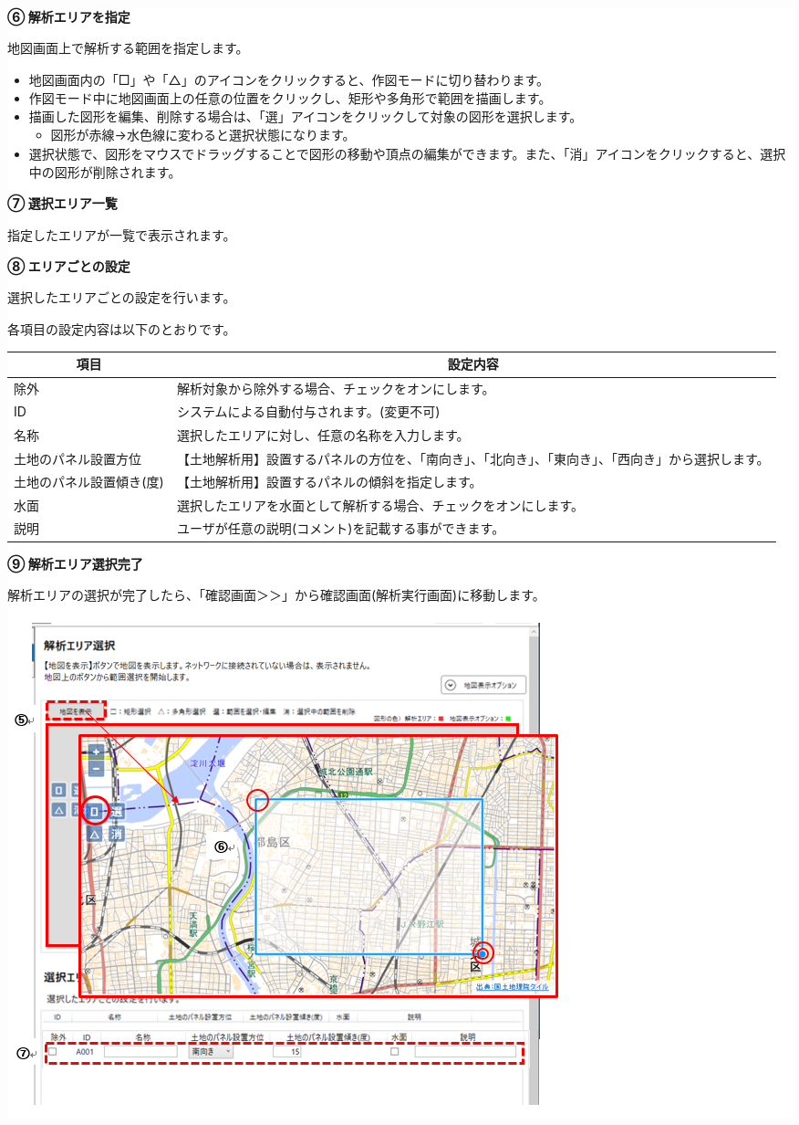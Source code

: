 **⑥ 解析エリアを指定**

地図画面上で解析する範囲を指定します。

- 地図画面内の「□」や「△」のアイコンをクリックすると、作図モードに切り替わります。
- 作図モード中に地図画面上の任意の位置をクリックし、矩形や多角形で範囲を描画します。
- 描画した図形を編集、削除する場合は、「選」アイコンをクリックして対象の図形を選択します。
  - 図形が赤線→水色線に変わると選択状態になります。
- 選択状態で、図形をマウスでドラッグすることで図形の移動や頂点の編集ができます。また、「消」アイコンをクリックすると、選択中の図形が削除されます。

**⑦ 選択エリア一覧**

指定したエリアが一覧で表示されます。

**⑧ エリアごとの設定**

選択したエリアごとの設定を行います。

各項目の設定内容は以下のとおりです。

| 項目                       | 設定内容 |
| -------------------------- | ----- |
| 除外                       | 解析対象から除外する場合、チェックをオンにします。 |
| ID                         | システムによる自動付与されます。(変更不可) |
| 名称                       | 選択したエリアに対し、任意の名称を入力します。 |
| 土地のパネル設置方位       | 【土地解析用】設置するパネルの方位を、「南向き」、「北向き」、「東向き」、「西向き」から選択します。 |
| 土地のパネル設置傾き(度)   | 【土地解析用】設置するパネルの傾斜を指定します。 |
| 水面                       | 選択したエリアを水面として解析する場合、チェックをオンにします。 |
| 説明                       | ユーザが任意の説明(コメント)を記載する事ができます。 |

**⑨ 解析エリア選択完了**

解析エリアの選択が完了したら、「確認画面＞＞」から確認画面(解析実行画面)に移動します。

![](../resources/userMan/tutorial_009.png)